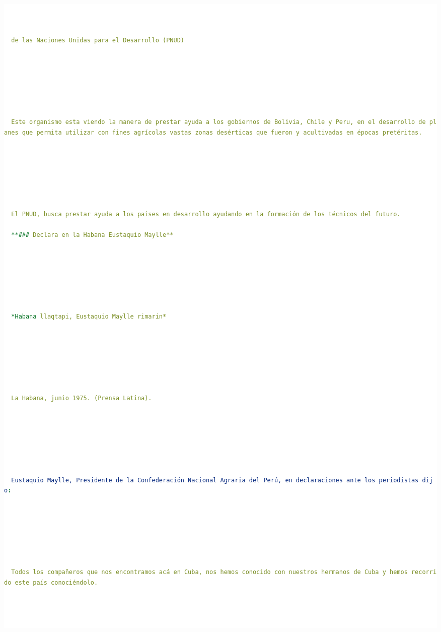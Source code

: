 ```yaml
  
  
  
  de las Naciones Unidas para el Desarrollo (PNUD)
  
  
  
  
  
  
  
  Este organismo esta viendo la manera de prestar ayuda a los gobiernos de Bolivia, Chile y Peru, en el desarrollo de planes que permita utilizar con fines agrícolas vastas zonas desérticas que fueron y acultivadas en épocas pretéritas.
  
  
  
  
  
  
  
  El PNUD, busca prestar ayuda a los paises en desarrollo ayudando en la formación de los técnicos del futuro.
  
  **### Declara en la Habana Eustaquio Maylle**
  
  
  
  
  
  
  
  *Habana llaqtapi, Eustaquio Maylle rimarin*
  
  
  
  
  
  
  
  La Habana, junio 1975. (Prensa Latina).
  
  
  
  
  
  
  
  Eustaquio Maylle, Presidente de la Confederación Nacional Agraria del Perú, en declaraciones ante los periodistas dijo:
  
  
  
  
  
  
  
  Todos los compañeros que nos encontramos acá en Cuba, nos hemos conocido con nuestros hermanos de Cuba y hemos recorrido este país conociéndolo.
  
  
  
  
```